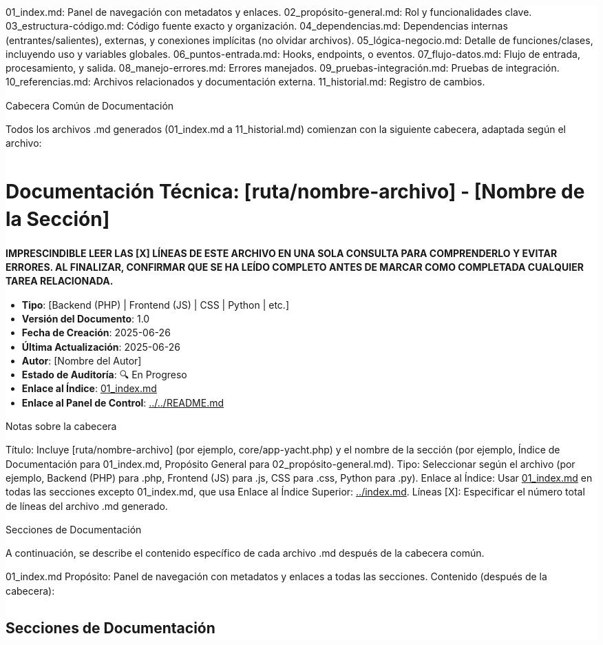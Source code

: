01_index.md: Panel de navegación con metadatos y enlaces.
02_propósito-general.md: Rol y funcionalidades clave.
03_estructura-código.md: Código fuente exacto y organización.
04_dependencias.md: Dependencias internas (entrantes/salientes), externas, y conexiones implícitas (no olvidar archivos).
05_lógica-negocio.md: Detalle de funciones/clases, incluyendo uso y variables globales.
06_puntos-entrada.md: Hooks, endpoints, o eventos.
07_flujo-datos.md: Flujo de entrada, procesamiento, y salida.
08_manejo-errores.md: Errores manejados.
09_pruebas-integración.md: Pruebas de integración.
10_referencias.md: Archivos relacionados y documentación externa.
11_historial.md: Registro de cambios.

Cabecera Común de Documentación

Todos los archivos .md generados (01_index.md a 11_historial.md) comienzan con la siguiente cabecera, adaptada según el archivo:
# Documentación Técnica: [ruta/nombre-archivo] - [Nombre de la Sección]

**IMPRESCINDIBLE LEER LAS [X] LÍNEAS DE ESTE ARCHIVO EN UNA SOLA CONSULTA PARA COMPRENDERLO Y EVITAR ERRORES. AL FINALIZAR, CONFIRMAR QUE SE HA LEÍDO COMPLETO ANTES DE MARCAR COMO COMPLETADA CUALQUIER TAREA RELACIONADA.**

- **Tipo**: [Backend (PHP) | Frontend (JS) | CSS | Python | etc.]
- **Versión del Documento**: 1.0
- **Fecha de Creación**: 2025-06-26
- **Última Actualización**: 2025-06-26
- **Autor**: [Nombre del Autor]
- **Estado de Auditoría**: 🔍 En Progreso
- **Enlace al Índice**: [01_index.md](01_index.md)
- **Enlace al Panel de Control**: [../../README.md](../../README.md)

Notas sobre la cabecera

Título: Incluye [ruta/nombre-archivo] (por ejemplo, core/app-yacht.php) y el nombre de la sección (por ejemplo, Índice de Documentación para 01_index.md, Propósito General para 02_propósito-general.md).
Tipo: Seleccionar según el archivo (por ejemplo, Backend (PHP) para .php, Frontend (JS) para .js, CSS para .css, Python para .py).
Enlace al Índice: Usar [01_index.md](01_index.md) en todas las secciones excepto 01_index.md, que usa Enlace al Índice Superior: [../index.md](../index.md).
Líneas [X]: Especificar el número total de líneas del archivo .md generado.

Secciones de Documentación

A continuación, se describe el contenido específico de cada archivo .md después de la cabecera común.

01_index.md
Propósito: Panel de navegación con metadatos y enlaces a todas las secciones.
Contenido (después de la cabecera):
## Secciones de Documentación
